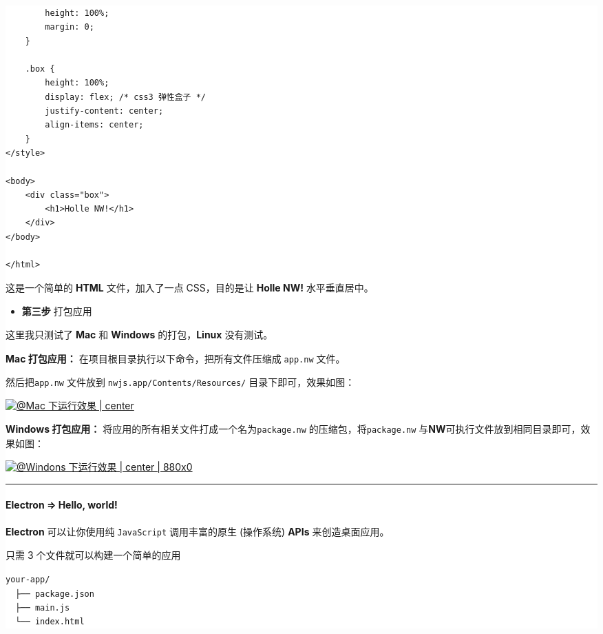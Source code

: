 ```
        height: 100%;
        margin: 0;
    }

    .box {
        height: 100%;
        display: flex; /* css3 弹性盒子 */
        justify-content: center;
        align-items: center;
    }
</style>

<body>
    <div class="box">
        <h1>Holle NW!</h1>
    </div>
</body>

</html>
```

这是一个简单的 **HTML** 文件，加入了一点 CSS，目的是让 **Holle NW!** 水平垂直居中。

* **第三步** 打包应用

这里我只测试了 **Mac** 和 **Windows** 的打包，**Linux** 没有测试。

**Mac 打包应用：** 在项目根目录执行以下命令，把所有文件压缩成 `app.nw` 文件。

然后把`app.nw` 文件放到 `nwjs.app/Contents/Resources/` 目录下即可，效果如图：

[![@Mac 下运行效果 | center](https://github.com/persilee/nwjs_electronjs/raw/master/desktop_application/1520711078780.png)](https://github.com/persilee/nwjs_electronjs/blob/master/desktop_application/1520711078780.png)

**Windows 打包应用：** 将应用的所有相关文件打成一个名为`package.nw` 的压缩包，将`package.nw` 与**NW**可执行文件放到相同目录即可，效果如图：

[![@Windons 下运行效果 | center | 880x0 ](https://github.com/persilee/nwjs_electronjs/raw/master/desktop_application/1520711343860.png)](https://github.com/persilee/nwjs_electronjs/blob/master/desktop_application/1520711343860.png)

***

#### Electron => Hello, world!

[](#electron--hello-world)

**Electron** 可以让你使用纯 `JavaScript` 调用丰富的原生 (操作系统) **APIs** 来创造桌面应用。

只需 3 个文件就可以构建一个简单的应用

```
your-app/
  ├── package.json
  ├── main.js
  └── index.html
```
